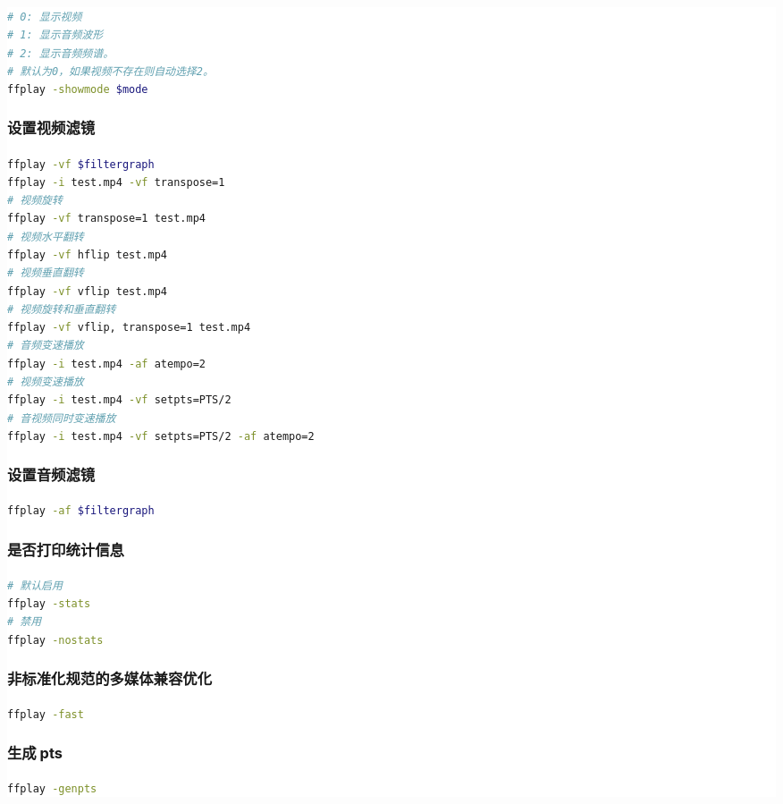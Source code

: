 ```bash
# 0: 显示视频
# 1: 显示音频波形
# 2: 显示音频频谱。
# 默认为0，如果视频不存在则自动选择2。
ffplay -showmode $mode
```

### 设置视频滤镜

```bash
ffplay -vf $filtergraph
ffplay -i test.mp4 -vf transpose=1
# 视频旋转
ffplay -vf transpose=1 test.mp4
# 视频水平翻转
ffplay -vf hflip test.mp4
# 视频垂直翻转
ffplay -vf vflip test.mp4
# 视频旋转和垂直翻转
ffplay -vf vflip, transpose=1 test.mp4
# 音频变速播放
ffplay -i test.mp4 -af atempo=2
# 视频变速播放
ffplay -i test.mp4 -vf setpts=PTS/2
# 音视频同时变速播放
ffplay -i test.mp4 -vf setpts=PTS/2 -af atempo=2
```

### 设置音频滤镜

```bash
ffplay -af $filtergraph
```

### 是否打印统计信息

```bash
# 默认启用
ffplay -stats
# 禁用
ffplay -nostats
```

### 非标准化规范的多媒体兼容优化

```bash
ffplay -fast
```

### 生成 pts

```bash
ffplay -genpts
```
